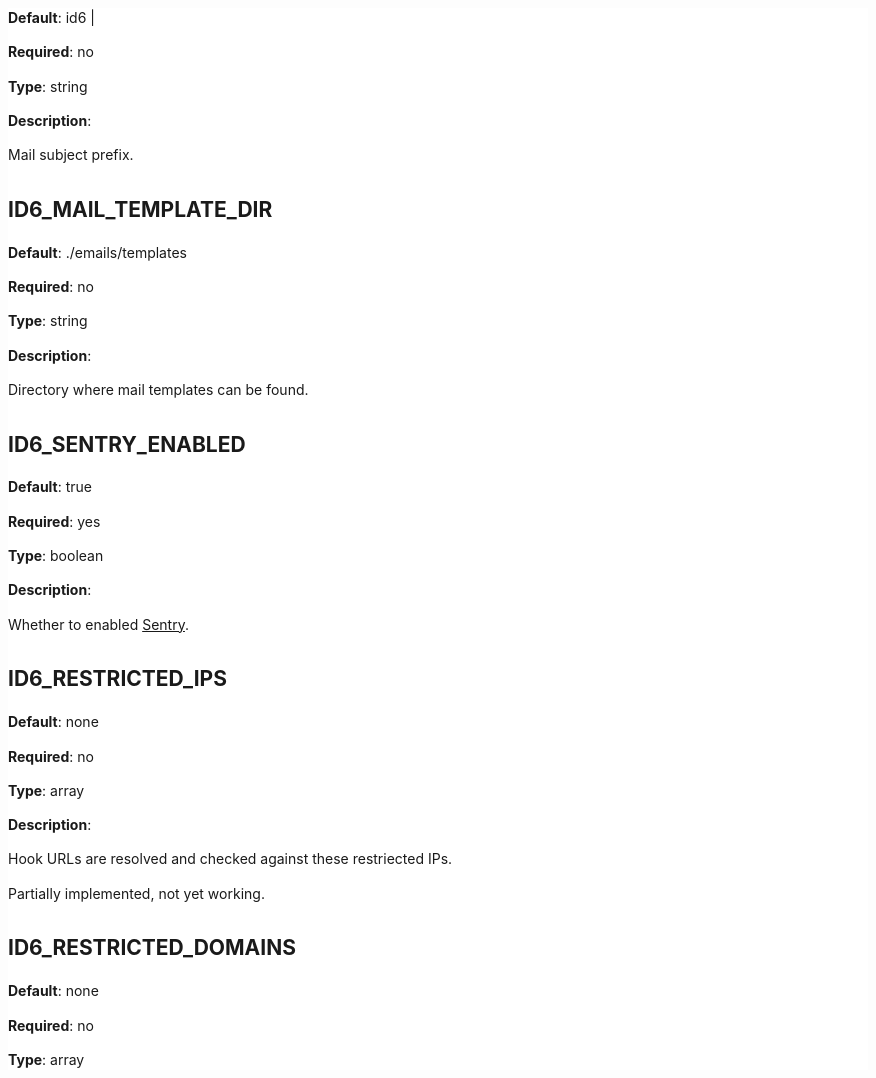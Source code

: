 **Default**: id6 |

**Required**: no

**Type**: string

**Description**:

Mail subject prefix.

## ID6\_MAIL\_TEMPLATE\_DIR

**Default**: ./emails/templates

**Required**: no

**Type**: string

**Description**:

Directory where mail templates can be found.

## ID6\_SENTRY\_ENABLED

**Default**: true

**Required**: yes

**Type**: boolean

**Description**:

Whether to enabled [Sentry](https://sentry.io/).

## ID6\_RESTRICTED\_IPS

**Default**: none

**Required**: no

**Type**: array

**Description**:

Hook URLs are resolved and checked against these restriected IPs.

<div class="blockquote" data-props='{ "mod": "info" }'>

Partially implemented, not yet working.

</div>

## ID6\_RESTRICTED\_DOMAINS

**Default**: none

**Required**: no

**Type**: array
